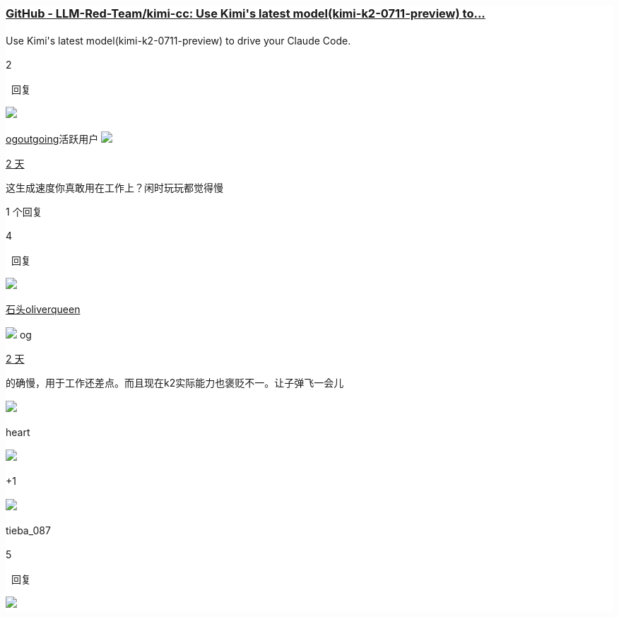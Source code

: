 ### [GitHub - LLM-Red-Team/kimi-cc: Use Kimi's latest model(kimi-k2-0711-preview) to...](https://github.com/LLM-Red-Team/kimi-cc)

Use Kimi's latest model(kimi-k2-0711-preview) to drive your Claude Code.

  

2

​ ​ 回复

[![](https://linux.do/user_avatar/linux.do/outgoing/96/171019_2.png)
](/u/outgoing)

[og](/u/outgoing)[outgoing](/u/outgoing)活跃用户 ![](https://linux.do/images/emoji/twemoji/speech_balloon.png?v=14) 

[2 天](/t/topic/781850/4?u=niyan2025 "发布日期")

这生成速度你真敢用在工作上？闲时玩玩都觉得慢

  

1 个回复

4

​ ​ 回复

[![](https://linux.do/letter_avatar/oliverqueen/96/5_d44a9b381edc88181525e3c8350177ca.png)
](/u/oliverqueen)

[石头](/u/oliverqueen)[oliverqueen](/u/oliverqueen)

 ![](https://linux.do/user_avatar/linux.do/outgoing/48/171019_2.png)
 og

[2 天](/t/topic/781850/5?u=niyan2025 "发布日期")

的确慢，用于工作还差点。而且现在k2实际能力也褒贬不一。让子弹飞一会儿

  

![](https://linux.do/images/emoji/twemoji/heart.png?v=14)

heart

![](https://linux.do/images/emoji/twemoji/+1.png?v=14)

+1

![](https://linux.do/uploads/default/original/3X/2/e/2e09f3a3c7b27eacbabe9e9614b06b88d5b06343.png?v=14)

tieba\_087

5

​ ​ 回复

[![](https://linux.do/letter_avatar/oliverqueen/96/5_d44a9b381edc88181525e3c8350177ca.png)
](/u/oliverqueen)
